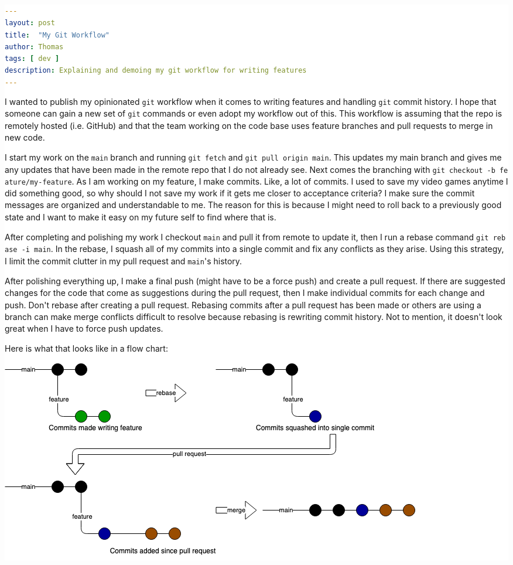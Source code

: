 ```yaml
---
layout: post
title:  "My Git Workflow"
author: Thomas
tags: [ dev ]
description: Explaining and demoing my git workflow for writing features
---
```

I wanted to publish my opinionated `git` workflow when it comes to writing features and handling `git` commit history. I hope that someone can gain a new set of `git` commands or even adopt my workflow out of this. This workflow is assuming that the repo is remotely hosted (i.e. GitHub) and that the team working on the code base uses feature branches and pull requests to merge in new code.

I start my work on the `main` branch and running `git fetch` and `git pull origin main`. This updates my main branch and gives me any updates that have been made in the remote repo that I do not already see. Next comes the branching with `git checkout -b feature/my-feature`. As I am working on my feature, I make commits. Like, a lot of commits. I used to save my video games anytime I did something good, so why should I not save my work if it gets me closer to acceptance criteria? I make sure the commit messages are organized and understandable to me. The reason for this is because I might need to roll back to a previously good state and I want to make it easy on my future self to find where that is.

After completing and polishing my work I checkout `main` and pull it from remote to update it, then I run a rebase command `git rebase -i main`. In the rebase, I squash all of my commits into a single commit and fix any conflicts as they arise. Using this strategy, I limit the commit clutter in my pull request and `main`'s history.

After polishing everything up, I make a final push (might have to be a force push) and create a pull request. If there are suggested changes for the code that come as suggestions during the pull request, then I make individual commits for each change and push. Don't rebase after creating a pull request. Rebasing commits after a pull request has been made or others are using a branch can make merge conflicts difficult to resolve because rebasing is rewriting commit history. Not to mention, it doesn't look great when I have to force push updates.

Here is what that looks like in a flow chart:

![Git workflow with rebasing](/assets/img/git-workflow.png)
